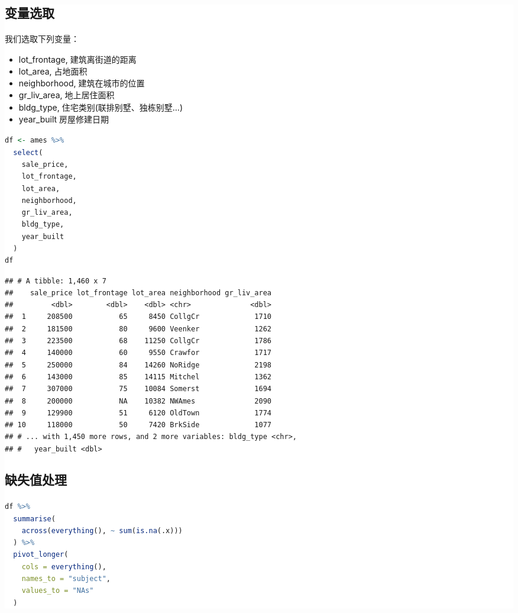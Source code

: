 ## 变量选取

我们选取下列变量：

   - lot_frontage, 建筑离街道的距离
   - lot_area, 占地面积
   - neighborhood, 建筑在城市的位置
   - gr_liv_area, 地上居住面积
   - bldg_type, 住宅类别(联排别墅、独栋别墅…)
   - year_built 房屋修建日期


```r
df <- ames %>% 
  select(
    sale_price,
    lot_frontage,
    lot_area,
    neighborhood,
    gr_liv_area,
    bldg_type,
    year_built
  )
df
```

```
## # A tibble: 1,460 x 7
##    sale_price lot_frontage lot_area neighborhood gr_liv_area
##         <dbl>        <dbl>    <dbl> <chr>              <dbl>
##  1     208500           65     8450 CollgCr             1710
##  2     181500           80     9600 Veenker             1262
##  3     223500           68    11250 CollgCr             1786
##  4     140000           60     9550 Crawfor             1717
##  5     250000           84    14260 NoRidge             2198
##  6     143000           85    14115 Mitchel             1362
##  7     307000           75    10084 Somerst             1694
##  8     200000           NA    10382 NWAmes              2090
##  9     129900           51     6120 OldTown             1774
## 10     118000           50     7420 BrkSide             1077
## # ... with 1,450 more rows, and 2 more variables: bldg_type <chr>,
## #   year_built <dbl>
```

## 缺失值处理


```r
df %>% 
  summarise(
    across(everything(), ~ sum(is.na(.x)))
  ) %>% 
  pivot_longer(
    cols = everything(),
    names_to = "subject",
    values_to = "NAs"
  )
```
